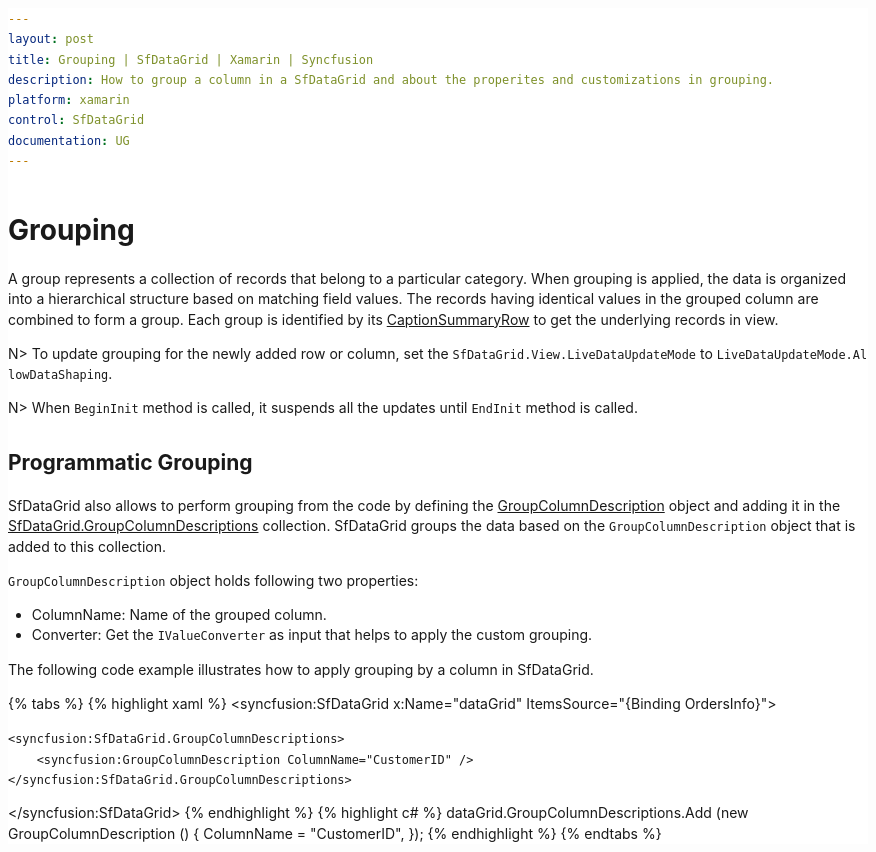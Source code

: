 ```yaml
---
layout: post
title: Grouping | SfDataGrid | Xamarin | Syncfusion
description: How to group a column in a SfDataGrid and about the properites and customizations in grouping.
platform: xamarin
control: SfDataGrid
documentation: UG
---
```


# Grouping 

A group represents a collection of records that belong to a particular category. When grouping is applied, the data is organized into a hierarchical structure based on matching field values. The records having identical values in the grouped column are combined to form a group. Each group is identified by its [CaptionSummaryRow](http://help.syncfusion.com/cr/cref_files/xamarin/sfdatagrid/Syncfusion.SfDataGrid.XForms~Syncfusion.SfDataGrid.XForms.SfDataGrid~CaptionSummaryRowProperty.html) to get the underlying records in view.

N> To update grouping for the newly added row or column, set the `SfDataGrid.View.LiveDataUpdateMode` to `LiveDataUpdateMode.AllowDataShaping`.

N> When `BeginInit` method is called, it suspends all the updates until `EndInit` method is called.  

## Programmatic Grouping

SfDataGrid also allows to perform grouping from the code by defining the [GroupColumnDescription](http://help.syncfusion.com/cr/cref_files/xamarin/sfdatagrid/Syncfusion.SfDataGrid.XForms~Syncfusion.SfDataGrid.XForms.GroupColumnDescription.html) object and adding it in the [SfDataGrid.GroupColumnDescriptions](http://help.syncfusion.com/cr/cref_files/xamarin/sfdatagrid/Syncfusion.SfDataGrid.XForms~Syncfusion.SfDataGrid.XForms.SfDataGrid~GroupColumnDescriptions.html) collection. SfDataGrid groups the data based on the `GroupColumnDescription` object that is added to this collection.

`GroupColumnDescription` object holds following two properties:

* ColumnName: Name of the grouped column.
* Converter: Get the `IValueConverter` as input that helps to apply the custom grouping.

The following code example illustrates how to apply grouping by a column in SfDataGrid.

{% tabs %}
{% highlight xaml %}
<syncfusion:SfDataGrid x:Name="dataGrid"
            ItemsSource="{Binding OrdersInfo}">

    <syncfusion:SfDataGrid.GroupColumnDescriptions>
        <syncfusion:GroupColumnDescription ColumnName="CustomerID" />
    </syncfusion:SfDataGrid.GroupColumnDescriptions>
</syncfusion:SfDataGrid> 
{% endhighlight %}
{% highlight c# %}
    dataGrid.GroupColumnDescriptions.Add (new GroupColumnDescription () {
    ColumnName = "CustomerID",
}); 
{% endhighlight %}
{% endtabs %}
